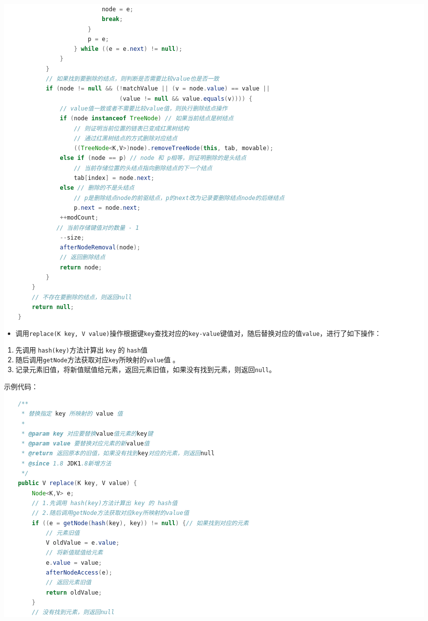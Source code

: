 ```java
                            node = e;
                            break;
                        }
                        p = e;
                    } while ((e = e.next) != null);
                }
            }
            // 如果找到要删除的结点，则判断是否需要比较value也是否一致
            if (node != null && (!matchValue || (v = node.value) == value ||
                                 (value != null && value.equals(v)))) {
                // value值一致或者不需要比较value值，则执行删除结点操作
                if (node instanceof TreeNode) // 如果当前结点是树结点
                    // 则证明当前位置的链表已变成红黑树结构
                    // 通过红黑树结点的方式删除对应结点
                    ((TreeNode<K,V>)node).removeTreeNode(this, tab, movable);
                else if (node == p) // node 和 p相等，则证明删除的是头结点
                    // 当前存储位置的头结点指向删除结点的下一个结点
                    tab[index] = node.next;
                else // 删除的不是头结点
                    // p是删除结点node的前驱结点，p的next改为记录要删除结点node的后继结点
                    p.next = node.next;
                ++modCount;
               // 当前存储键值对的数量 - 1
                --size;
                afterNodeRemoval(node);
                // 返回删除结点
                return node;
            }
        }
        // 不存在要删除的结点，则返回null
        return null;
    }
```

- 调用`replace(K key, V value)`操作根据键`key`查找对应的`key-value`键值对，随后替换对应的值`value`，进行了如下操作：

1. 先调用 `hash(key)`方法计算出 `key` 的 `hash`值
2. 随后调用`getNode`方法获取对应`key`所映射的`value`值 。
3. 记录元素旧值，将新值赋值给元素，返回元素旧值，如果没有找到元素，则返回`null`。

示例代码：

```java
    /**
     * 替换指定 key 所映射的 value 值
     *
     * @param key 对应要替换value值元素的key键
     * @param value 要替换对应元素的新value值
     * @return 返回原本的旧值，如果没有找到key对应的元素，则返回null
     * @since 1.8 JDK1.8新增方法
     */
    public V replace(K key, V value) {
        Node<K,V> e;
        // 1.先调用 hash(key)方法计算出 key 的 hash值
        // 2.随后调用getNode方法获取对应key所映射的value值
        if ((e = getNode(hash(key), key)) != null) {// 如果找到对应的元素
            // 元素旧值
            V oldValue = e.value;
            // 将新值赋值给元素
            e.value = value;
            afterNodeAccess(e);
            // 返回元素旧值
            return oldValue;
        }
        // 没有找到元素，则返回null
```